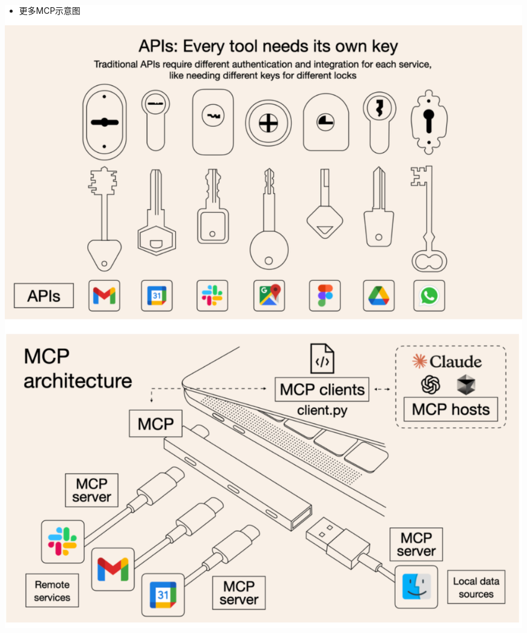 * 更多MCP示意图

![](images/bc05ac5d-3de4-4ba6-b29f-be0ff6b1bd76.png)

&#x20;

![](images/84e6332a-21af-42ef-9ba0-2255f0bd5f36.png)
